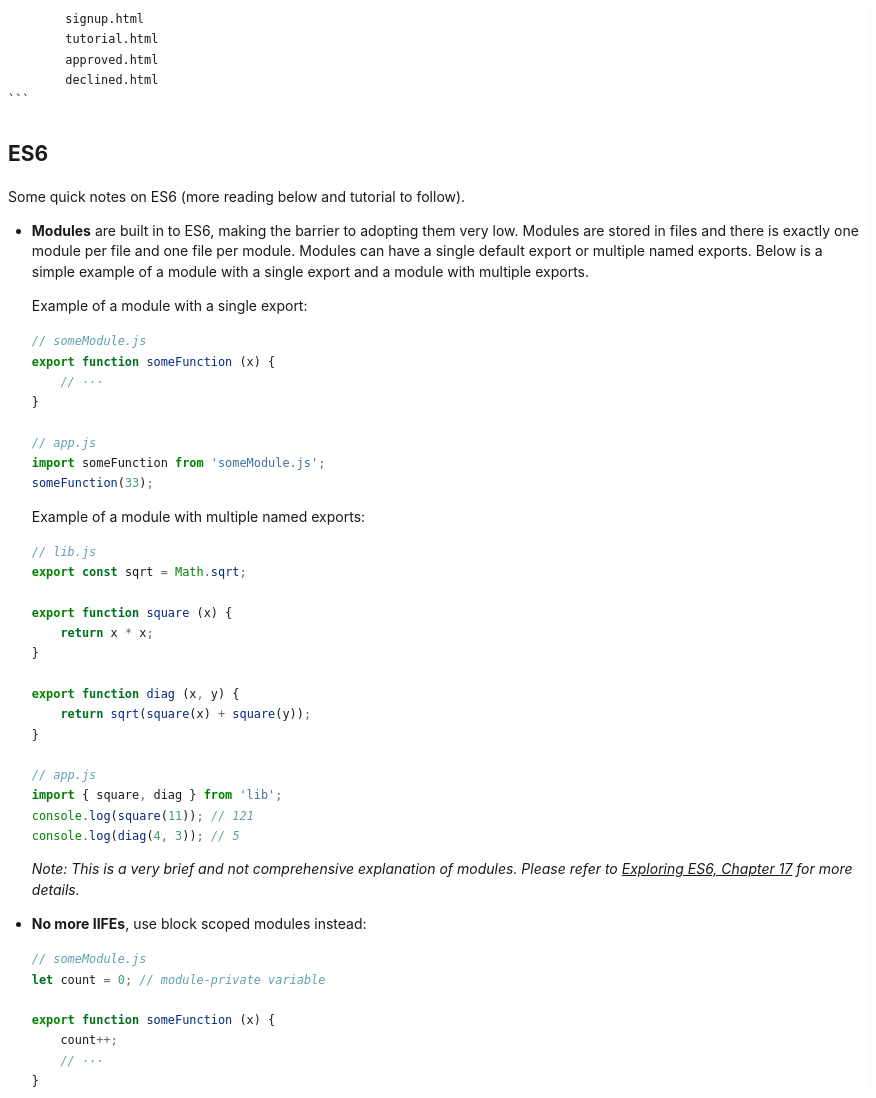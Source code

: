             signup.html
            tutorial.html
            approved.html
            declined.html
    ```


## ES6
Some quick notes on ES6 (more reading below and tutorial to follow).

* **Modules** are built in to ES6, making the barrier to adopting them very low. Modules are stored in files and there is exactly one module per file and one file per module. Modules can have a single default export or multiple named exports. Below is a simple example of a module with a single export and a module with multiple exports.

    Example of a module with a single export:
    ```javascript
    // someModule.js
    export function someFunction (x) {
        // ···
    }

    // app.js
    import someFunction from 'someModule.js';
    someFunction(33);
    ```

    Example of a module with multiple named exports:
    ```javascript
    // lib.js
    export const sqrt = Math.sqrt;

    export function square (x) {
        return x * x;
    }

    export function diag (x, y) {
        return sqrt(square(x) + square(y));
    }

    // app.js
    import { square, diag } from 'lib';
    console.log(square(11)); // 121
    console.log(diag(4, 3)); // 5
    ```

    _Note: This is a very brief and not comprehensive explanation of modules. Please refer to [Exploring ES6, Chapter 17](http://exploringjs.com/es6/ch_modules.html) for more details._

* **No more IIFEs**, use block scoped modules instead:
    ```javascript
    // someModule.js
    let count = 0; // module-private variable

    export function someFunction (x) {
        count++;
        // ···
    }
